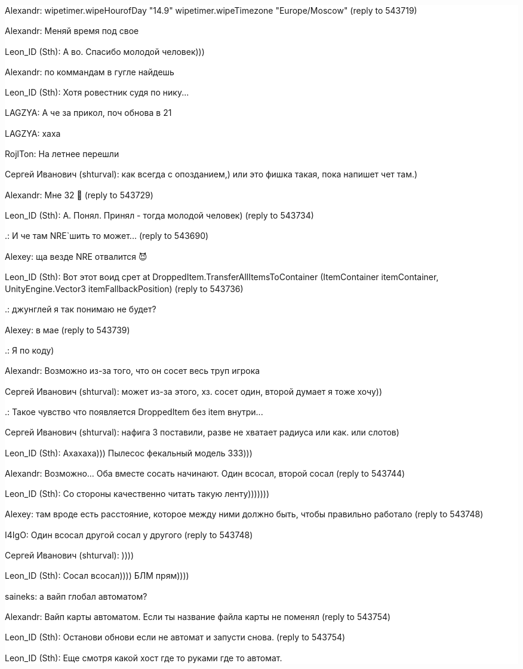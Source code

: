 Alexandr: wipetimer.wipeHourofDay "14.9" wipetimer.wipeTimezone "Europe/Moscow" (reply to 543719)

Alexandr: Меняй время под свое

Leon_ID (Sth): А во. Спасибо молодой человек)))

Alexandr: по коммандам в гугле найдешь

Leon_ID (Sth): Хотя ровестник судя по нику...

LAGZYA: А че за прикол, поч обнова в 21

LAGZYA: хаха

RojlTon: На летнее перешли

Сергей Иванович (shturval): как всегда с опозданием,) или это фишка такая, пока напишет чет там.)

Alexandr: Мне 32 🤧 (reply to 543729)

Leon_ID (Sth): А. Понял. Принял - тогда молодой человек) (reply to 543734)

.: И че там NRE`шить то может... (reply to 543690)

Alexey: ща везде NRE отвалится 😈

Leon_ID (Sth): Вот этот воид срет   at DroppedItem.TransferAllItemsToContainer (ItemContainer itemContainer, UnityEngine.Vector3 itemFallbackPosition) (reply to 543736)

.: джунглей я так понимаю не будет?

Alexey: в мае (reply to 543739)

.: Я по коду)

Alexandr: Возможно из-за того, что он сосет весь труп игрока

Сергей Иванович (shturval): может из-за этого, хз. сосет один, второй думает я тоже хочу))

.: Такое чувство что появляется DroppedItem без item внутри...

Сергей Иванович (shturval): нафига 3 поставили, разве не хватает радиуса или как. или слотов)

Leon_ID (Sth): Ахахаха))) Пылесос фекальный модель 333)))

Alexandr: Возможно... Оба вместе сосать начинают. Один всосал, второй сосал (reply to 543744)

Leon_ID (Sth): Со стороны качественно читать такую ленту)))))))

Alexey: там вроде есть расстояние, которое между ними должно быть, чтобы правильно работало (reply to 543748)

I4IgO: Один всосал другой сосал у другого (reply to 543748)

Сергей Иванович (shturval): ))))

Leon_ID (Sth): Сосал всосал)))) БЛМ прям))))

saineks: а вайп глобал автоматом?

Alexandr: Вайп карты автоматом. Если ты название файла карты не поменял (reply to 543754)

Leon_ID (Sth): Останови обнови если не автомат и запусти снова. (reply to 543754)

Leon_ID (Sth): Еще смотря какой хост где то руками где то автомат.
